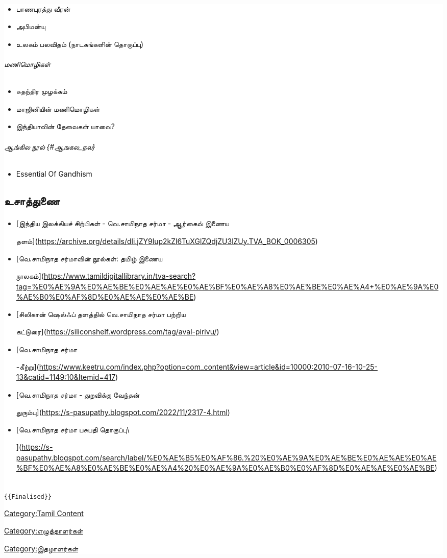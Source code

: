 -   பாணபுரத்து வீரன்

-   அபிமன்யு

-   உலகம் பலவிதம் (நாடகங்களின் தொகுப்பு)



###### மணிமொழிகள்



-   சுதந்திர முழக்கம்

-   மாஜினியின் மணிமொழிகள்

-   இந்தியாவின் தேவைகள் யாவை?



###### ஆங்கில நூல் {#ஆஙகல_நல}



-   Essential Of Gandhism



## உசாத்துணை



-   [இந்திய இலக்கியச் சிற்பிகள் - வெ.சாமிநாத சர்மா - ஆர்கைவ் இணைய

    தளம்](https://archive.org/details/dli.jZY9lup2kZl6TuXGlZQdjZU3lZUy.TVA_BOK_0006305)

-   [வெ.சாமிநாத சர்மாவின் நூல்கள்: தமிழ் இணைய

    நூலகம்](https://www.tamildigitallibrary.in/tva-search?tag=%E0%AE%9A%E0%AE%BE%E0%AE%AE%E0%AE%BF%E0%AE%A8%E0%AE%BE%E0%AE%A4+%E0%AE%9A%E0%AE%B0%E0%AF%8D%E0%AE%AE%E0%AE%BE)

-   [சிலிகான் ஷெல்ஃப் தளத்தில் வெ.சாமிநாத சர்மா பற்றிய

    கட்டுரை](https://siliconshelf.wordpress.com/tag/aval-pirivu/)

-   [வெ.சாமிநாத சர்மா

    -கீற்று](https://www.keetru.com/index.php?option=com_content&view=article&id=10000:2010-07-16-10-25-13&catid=1149:10&Itemid=417)

-   [வெ.சாமிநாத சர்மா - துறவிக்கு வேந்தன்

    துரும்பு](https://s-pasupathy.blogspot.com/2022/11/2317-4.html)

-   [வெ.சாமிநாத சர்மா பசுபதி தொகுப்பு\

    ](https://s-pasupathy.blogspot.com/search/label/%E0%AE%B5%E0%AF%86.%20%E0%AE%9A%E0%AE%BE%E0%AE%AE%E0%AE%BF%E0%AE%A8%E0%AE%BE%E0%AE%A4%20%E0%AE%9A%E0%AE%B0%E0%AF%8D%E0%AE%AE%E0%AE%BE)



```{=mediawiki}

{{Finalised}}

```

[Category:Tamil Content](Category:Tamil_Content "wikilink")

[Category:எழுத்தாளர்கள்](Category:எழுத்தாளர்கள் "wikilink")

[Category:இதழாளர்கள்](Category:இதழாளர்கள் "wikilink")

